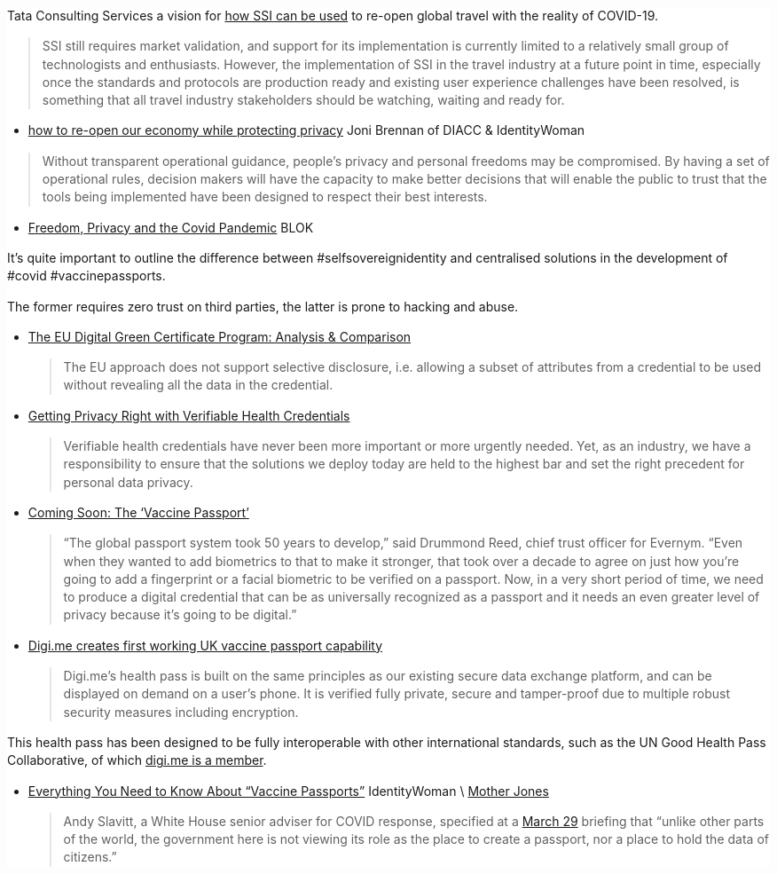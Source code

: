 Tata Consulting Services a vision for [how SSI can be used](https://www.tcs.com/perspectives/articles/self-sovereign-identity-implementation-travel-industry) to re-open global travel with the reality of COVID-19.
  > SSI still requires market validation, and support for its implementation is currently limited to a relatively small group of technologists and enthusiasts. However, the implementation of SSI in the travel industry at a future point in time, especially once the standards and protocols are production ready and existing user experience challenges have been resolved, is something that all travel industry stakeholders should be watching, waiting and ready for.
* [how to re-open our economy while protecting privacy](https://diacc.ca/2021/01/05/protecting-privacy-while-reopening-economies/) Joni Brennan of DIACC & IdentityWoman
> Without transparent operational guidance, people’s privacy and personal freedoms may be compromised. By having a set of operational rules, decision makers will have the capacity to make better decisions that will enable the public to trust that the tools being implemented have been designed to respect their best interests.
* [Freedom, Privacy and the Covid Pandemic](https://blokbioscience.com/video/freedom-privacy-covid/) BLOK

It’s quite important to outline the difference between #selfsovereignidentity and centralised solutions in the development of #covid #vaccinepassports.

The former requires zero trust on third parties, the latter is prone to hacking and abuse.


* [The EU Digital Green Certificate Program: Analysis & Comparison](https://www.evernym.com/blog/eu-digital-green-certificate-program/)
  > The EU approach does not support selective disclosure, i.e. allowing a subset of attributes from a credential to be used without revealing all the data in the credential.

* [Getting Privacy Right with Verifiable Health Credentials](https://www.evernym.com/health-credentials-webinar/)
  > Verifiable health credentials have never been more important or more urgently needed. Yet, as an industry, we have a responsibility to ensure that the solutions we deploy today are held to the highest bar and set the right precedent for personal data privacy.

* [Coming Soon: The ‘Vaccine Passport’](https://www.nytimes.com/2021/02/04/travel/coronavirus-vaccine-passports.html)
  > “The global passport system took 50 years to develop,” said Drummond Reed, chief trust officer for Evernym. “Even when they wanted to add biometrics to that to make it stronger, that took over a decade to agree on just how you’re going to add a fingerprint or a facial biometric to be verified on a passport. Now, in a very short period of time, we need to produce a digital credential that can be as universally recognized as a passport and it needs an even greater level of privacy because it’s going to be digital.”

* [Digi.me creates first working UK vaccine passport capability](https://blog.digi.me/2021/03/29/digi-me-creates-first-working-uk-vaccine-passport-capability/)
  > Digi.me’s health pass is built on the same principles as our existing secure data exchange platform, and can be displayed on demand on a user’s phone. It is verified fully private, secure and tamper-proof due to multiple robust security measures including encryption.

This health pass has been designed to be fully interoperable with other international standards, such as the UN Good Health Pass Collaborative, of which [digi.me is a member](https://blog.digi.me/2021/02/25/digi-me-joins-good-health-pass-collaborative-to-help-build-a-safe-travelling-future/).

* [Everything You Need to Know About “Vaccine Passports”](https://identitywoman.net/quoted-in-everything-you-need-to-know-about-vaccine-passports/) IdentityWoman \ [Mother Jones](https://www.motherjones.com/politics/2021/04/everything-you-need-to-know-about-vaccine-passports/)
  > Andy Slavitt, a White House senior adviser for COVID response, specified at a [March 29](https://www.whitehouse.gov/briefing-room/press-briefings/2021/03/29/press-briefing-by-white-house-covid-19-response-team-and-public-health-officials-21/) briefing that “unlike other parts of the world, the government here is not viewing its role as the place to create a passport, nor a place to hold the data of citizens.”
